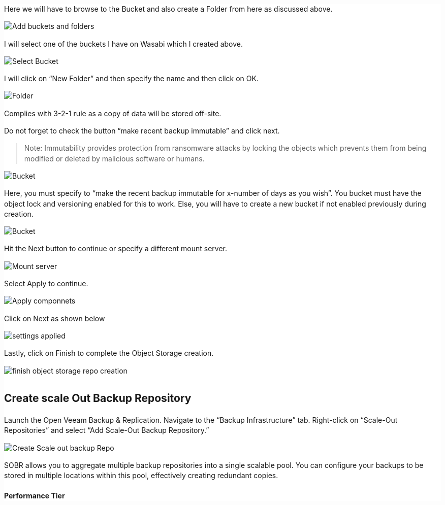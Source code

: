Here we will have to browse to the Bucket and also create a Folder from here as discussed above.

![Add buckets and folders](https://i0.wp.com/techdirectarchive.com/wp-content/uploads/2024/08/Add-buckets-and-folders.jpg?resize=780%2C565&ssl=1)

I will select one of the buckets I have on Wasabi which I created above.

![Select Bucket](https://i0.wp.com/techdirectarchive.com/wp-content/uploads/2024/08/Select-Bucket.jpg?resize=780%2C607&ssl=1)

I will click on “New Folder” and then specify the name and then click on OK.

![Folder](https://i0.wp.com/techdirectarchive.com/wp-content/uploads/2024/08/Folder.jpg?resize=780%2C581&ssl=1)

Complies with 3-2-1 rule as a copy of data will be stored off-site.

Do not forget to check the button “make recent backup immutable” and click next.

> Note: Immutability provides protection from ransomware attacks by locking the objects which prevents them from being modified or deleted by malicious software or humans.

![Bucket](https://i0.wp.com/techdirectarchive.com/wp-content/uploads/2024/08/Bucket.jpg?resize=780%2C558&ssl=1)

Here, you must specify to “make the recent backup immutable for x-number of days as you wish”. You bucket must have the object lock and versioning enabled for this to work. Else, you will have to create a new bucket if not enabled previously during creation.

![Bucket](https://i0.wp.com/techdirectarchive.com/wp-content/uploads/2024/08/Bucket-1.jpg?resize=780%2C558&ssl=1)

Hit the Next button to continue or specify a different mount server.

![Mount server](https://i0.wp.com/techdirectarchive.com/wp-content/uploads/2024/08/Mount-server.jpg?resize=780%2C560&ssl=1)

Select Apply to continue.

![Apply componnets](https://i0.wp.com/techdirectarchive.com/wp-content/uploads/2024/08/Apply-componnets.jpg?resize=780%2C564&ssl=1)

Click on Next as shown below

![settings applied](https://i0.wp.com/techdirectarchive.com/wp-content/uploads/2024/08/settings-applied.jpg?resize=780%2C563&ssl=1)

Lastly, click on Finish to complete the Object Storage creation.

![finish object storage repo creation](https://i0.wp.com/techdirectarchive.com/wp-content/uploads/2024/08/finish-object-storage-repo-creation.jpg?resize=780%2C561&ssl=1)

## Create scale Out Backup Repository

Launch the Open Veeam Backup & Replication. Navigate to the “Backup Infrastructure” tab. Right-click on “Scale-Out Repositories” and select “Add Scale-Out Backup Repository.”

![Create Scale out backup Repo](https://i0.wp.com/techdirectarchive.com/wp-content/uploads/2024/08/Create-Scale-out-backup-Repo.jpg?resize=780%2C480&ssl=1)

SOBR allows you to aggregate multiple backup repositories into a single scalable pool. You can configure your backups to be stored in multiple locations within this pool, effectively creating redundant copies.  

#### Performance Tier
